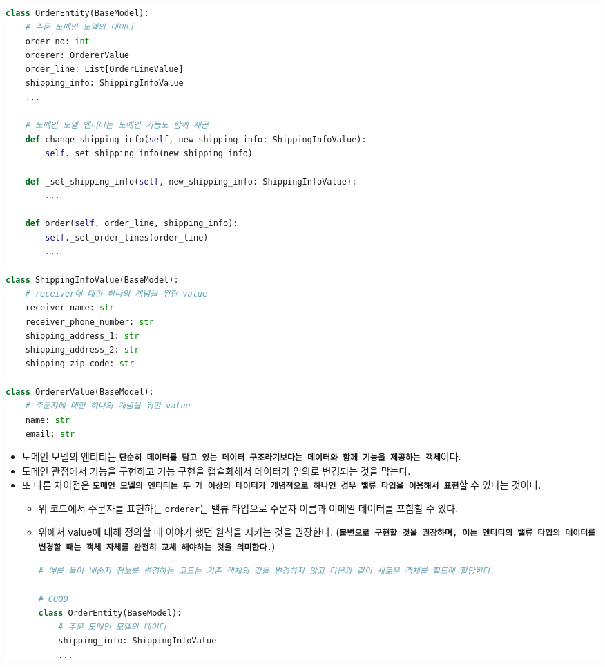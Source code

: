
```python
class OrderEntity(BaseModel):
    # 주문 도메인 모델의 데이터
    order_no: int
    orderer: OrdererValue
    order_line: List[OrderLineValue]
    shipping_info: ShippingInfoValue
    ...

    # 도메인 모델 엔티티는 도메인 기능도 함께 제공
    def change_shipping_info(self, new_shipping_info: ShippingInfoValue):
        self._set_shipping_info(new_shipping_info)

    def _set_shipping_info(self, new_shipping_info: ShippingInfoValue):
        ...
    
    def order(self, order_line, shipping_info):
        self._set_order_lines(order_line)
        ...

class ShippingInfoValue(BaseModel):
    # receiver에 대한 하나의 개념을 위한 value
    receiver_name: str
    receiver_phone_number: str
    shipping_address_1: str
    shipping_address_2: str
    shipping_zip_code: str

class OrdererValue(BaseModel):
    # 주문자에 대한 하나의 개념을 위한 value
    name: str
    email: str

```

  - 도메인 모델의 엔티티는 <strong>`단순히 데이터를 담고 있는 데이터 구조라기보다는 데이터와 함께 기능을 제공하는 객체`</strong>이다.
  - <u>도메인 관점에서 기능을 구현하고 기능 구현을 캡슐화해서 데이터가 임의로 변경되는 것을 막는다.</u>
  - 또 다른 차이점은 <strong>`도메인 모델의 엔티티는 두 개 이상의 데이터가 개념적으로 하나인 경우 밸류 타입을 이용해서 표현`</strong>할 수 있다는 것이다.
    - 위 코드에서 주문자를 표현하는 `orderer`는 밸류 타입으로 주문자 이름과 이메일 데이터를 포함할 수 있다.
    - 위에서 value에 대해 정의할 때 이야기 했던 원칙을 지키는 것을 권장한다. (<strong>`불변으로 구현할 것을 권장하며, 이는 엔티티의 밸류 타입의 데이터를 변경할 때는 객체 자체를 완전히 교체 해야하는 것을 의미한다.`</strong>)

        ```python
        # 예를 들어 배송지 정보를 변경하는 코드는 기존 객체의 값을 변경하지 않고 다음과 같이 새로운 객체를 필드에 할당한다.
        
        # GOOD
        class OrderEntity(BaseModel):
            # 주문 도메인 모델의 데이터
            shipping_info: ShippingInfoValue
            ...
